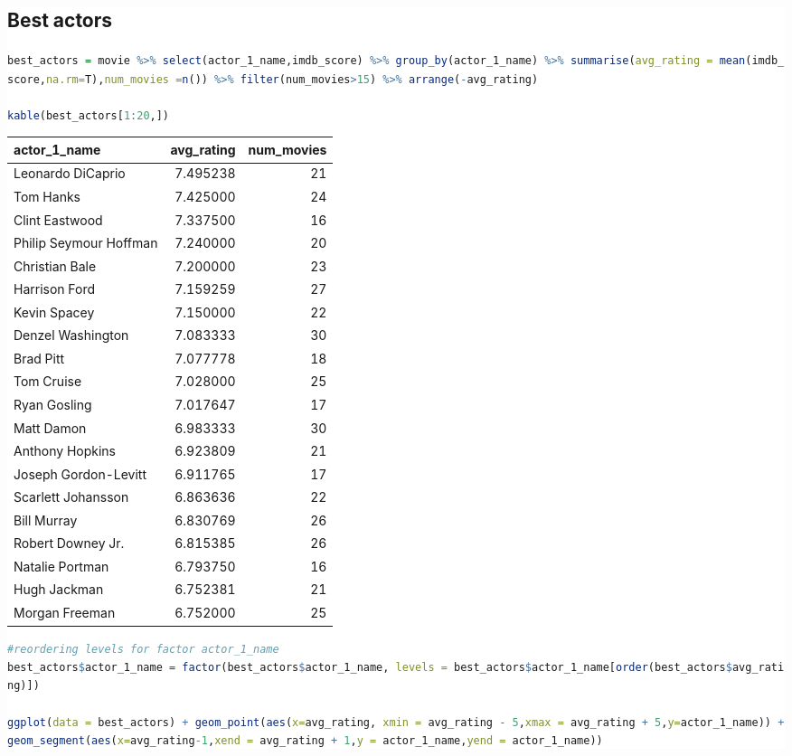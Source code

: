 Best actors
-----------

``` r
best_actors = movie %>% select(actor_1_name,imdb_score) %>% group_by(actor_1_name) %>% summarise(avg_rating = mean(imdb_score,na.rm=T),num_movies =n()) %>% filter(num_movies>15) %>% arrange(-avg_rating)

kable(best_actors[1:20,])
```

| actor\_1\_name         |  avg\_rating|  num\_movies|
|:-----------------------|------------:|------------:|
| Leonardo DiCaprio      |     7.495238|           21|
| Tom Hanks              |     7.425000|           24|
| Clint Eastwood         |     7.337500|           16|
| Philip Seymour Hoffman |     7.240000|           20|
| Christian Bale         |     7.200000|           23|
| Harrison Ford          |     7.159259|           27|
| Kevin Spacey           |     7.150000|           22|
| Denzel Washington      |     7.083333|           30|
| Brad Pitt              |     7.077778|           18|
| Tom Cruise             |     7.028000|           25|
| Ryan Gosling           |     7.017647|           17|
| Matt Damon             |     6.983333|           30|
| Anthony Hopkins        |     6.923809|           21|
| Joseph Gordon-Levitt   |     6.911765|           17|
| Scarlett Johansson     |     6.863636|           22|
| Bill Murray            |     6.830769|           26|
| Robert Downey Jr.      |     6.815385|           26|
| Natalie Portman        |     6.793750|           16|
| Hugh Jackman           |     6.752381|           21|
| Morgan Freeman         |     6.752000|           25|

``` r
#reordering levels for factor actor_1_name
best_actors$actor_1_name = factor(best_actors$actor_1_name, levels = best_actors$actor_1_name[order(best_actors$avg_rating)])

ggplot(data = best_actors) + geom_point(aes(x=avg_rating, xmin = avg_rating - 5,xmax = avg_rating + 5,y=actor_1_name)) + geom_segment(aes(x=avg_rating-1,xend = avg_rating + 1,y = actor_1_name,yend = actor_1_name))
```
